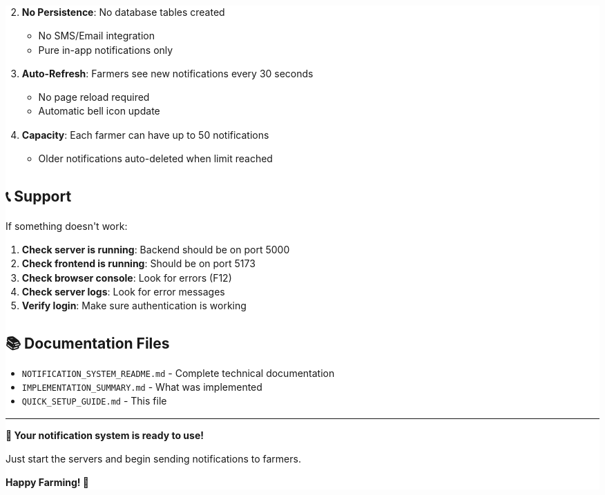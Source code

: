 2. **No Persistence**: No database tables created
   - No SMS/Email integration
   - Pure in-app notifications only

3. **Auto-Refresh**: Farmers see new notifications every 30 seconds
   - No page reload required
   - Automatic bell icon update

4. **Capacity**: Each farmer can have up to 50 notifications
   - Older notifications auto-deleted when limit reached

## 📞 Support

If something doesn't work:

1. **Check server is running**: Backend should be on port 5000
2. **Check frontend is running**: Should be on port 5173
3. **Check browser console**: Look for errors (F12)
4. **Check server logs**: Look for error messages
5. **Verify login**: Make sure authentication is working

## 📚 Documentation Files

- `NOTIFICATION_SYSTEM_README.md` - Complete technical documentation
- `IMPLEMENTATION_SUMMARY.md` - What was implemented
- `QUICK_SETUP_GUIDE.md` - This file

---

**🎉 Your notification system is ready to use!**

Just start the servers and begin sending notifications to farmers.

**Happy Farming! 🌾**

